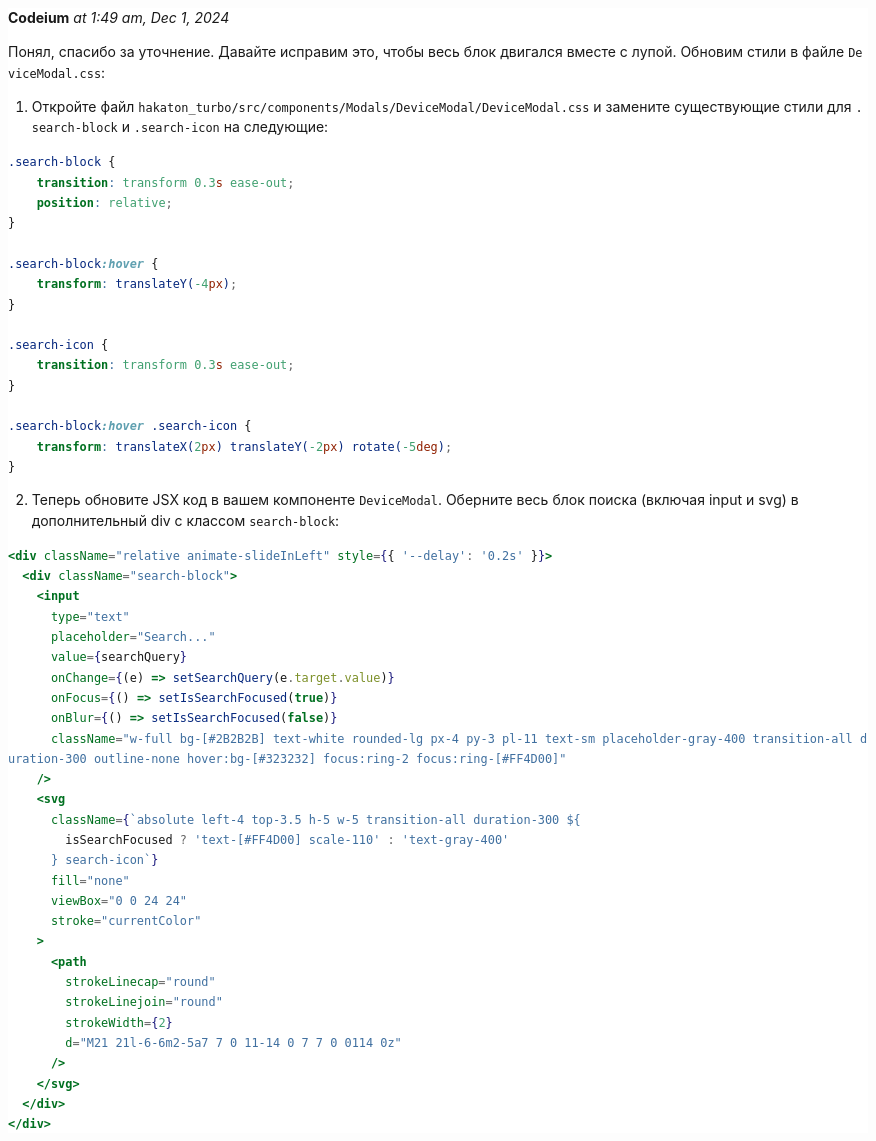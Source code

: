 **Codeium** _at 1:49 am, Dec 1, 2024_

Понял, спасибо за уточнение. Давайте исправим это, чтобы весь блок двигался вместе с лупой. Обновим стили в файле `DeviceModal.css`:

1. Откройте файл `hakaton_turbo/src/components/Modals/DeviceModal/DeviceModal.css` и замените существующие стили для `.search-block` и `.search-icon` на следующие:

```css
.search-block {
    transition: transform 0.3s ease-out;
    position: relative;
}

.search-block:hover {
    transform: translateY(-4px);
}

.search-icon {
    transition: transform 0.3s ease-out;
}

.search-block:hover .search-icon {
    transform: translateX(2px) translateY(-2px) rotate(-5deg);
}
```

2. Теперь обновите JSX код в вашем компоненте `DeviceModal`. Оберните весь блок поиска (включая input и svg) в дополнительный div с классом `search-block`:

```jsx
<div className="relative animate-slideInLeft" style={{ '--delay': '0.2s' }}>
  <div className="search-block">
    <input
      type="text"
      placeholder="Search..."
      value={searchQuery}
      onChange={(e) => setSearchQuery(e.target.value)}
      onFocus={() => setIsSearchFocused(true)}
      onBlur={() => setIsSearchFocused(false)}
      className="w-full bg-[#2B2B2B] text-white rounded-lg px-4 py-3 pl-11 text-sm placeholder-gray-400 transition-all duration-300 outline-none hover:bg-[#323232] focus:ring-2 focus:ring-[#FF4D00]"
    />
    <svg
      className={`absolute left-4 top-3.5 h-5 w-5 transition-all duration-300 ${
        isSearchFocused ? 'text-[#FF4D00] scale-110' : 'text-gray-400'
      } search-icon`}
      fill="none"
      viewBox="0 0 24 24"
      stroke="currentColor"
    >
      <path
        strokeLinecap="round"
        strokeLinejoin="round"
        strokeWidth={2}
        d="M21 21l-6-6m2-5a7 7 0 11-14 0 7 7 0 0114 0z"
      />
    </svg>
  </div>
</div>
```
